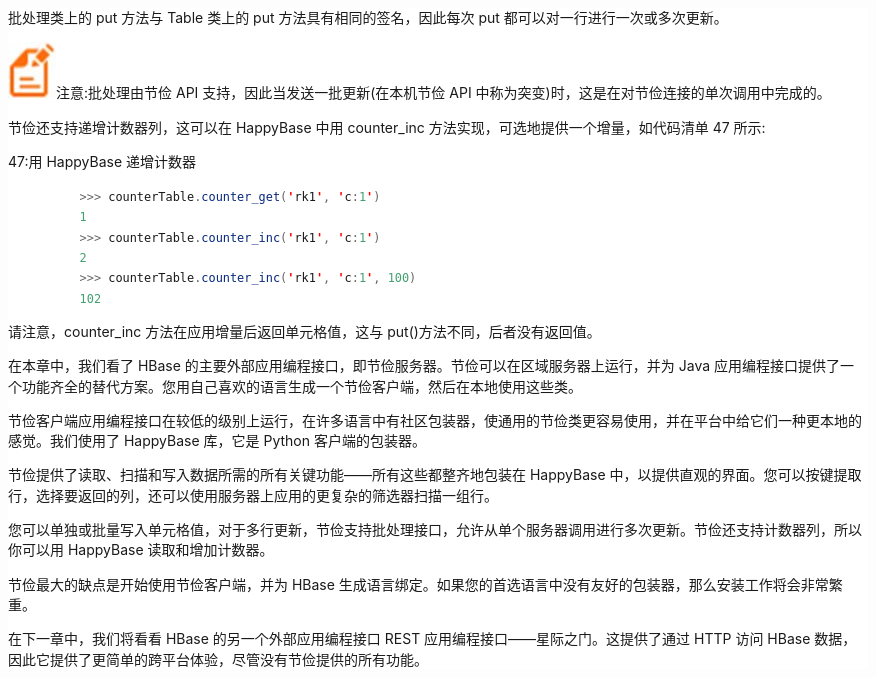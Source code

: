 批处理类上的 put 方法与 Table 类上的 put 方法具有相同的签名，因此每次 put 都可以对一行进行一次或多次更新。

![](img/00015.jpeg)注意:批处理由节俭 API 支持，因此当发送一批更新(在本机节俭 API 中称为突变)时，这是在对节俭连接的单次调用中完成的。

节俭还支持递增计数器列，这可以在 HappyBase 中用 counter_inc 方法实现，可选地提供一个增量，如代码清单 47 所示:

 47:用 HappyBase 递增计数器

```java
          >>> counterTable.counter_get('rk1', 'c:1')
          1
          >>> counterTable.counter_inc('rk1', 'c:1')
          2
          >>> counterTable.counter_inc('rk1', 'c:1', 100)
          102

```

请注意，counter_inc 方法在应用增量后返回单元格值，这与 put()方法不同，后者没有返回值。

在本章中，我们看了 HBase 的主要外部应用编程接口，即节俭服务器。节俭可以在区域服务器上运行，并为 Java 应用编程接口提供了一个功能齐全的替代方案。您用自己喜欢的语言生成一个节俭客户端，然后在本地使用这些类。

节俭客户端应用编程接口在较低的级别上运行，在许多语言中有社区包装器，使通用的节俭类更容易使用，并在平台中给它们一种更本地的感觉。我们使用了 HappyBase 库，它是 Python 客户端的包装器。

节俭提供了读取、扫描和写入数据所需的所有关键功能——所有这些都整齐地包装在 HappyBase 中，以提供直观的界面。您可以按键提取行，选择要返回的列，还可以使用服务器上应用的更复杂的筛选器扫描一组行。

您可以单独或批量写入单元格值，对于多行更新，节俭支持批处理接口，允许从单个服务器调用进行多次更新。节俭还支持计数器列，所以你可以用 HappyBase 读取和增加计数器。

节俭最大的缺点是开始使用节俭客户端，并为 HBase 生成语言绑定。如果您的首选语言中没有友好的包装器，那么安装工作将会非常繁重。

在下一章中，我们将看看 HBase 的另一个外部应用编程接口 REST 应用编程接口——星际之门。这提供了通过 HTTP 访问 HBase 数据，因此它提供了更简单的跨平台体验，尽管没有节俭提供的所有功能。